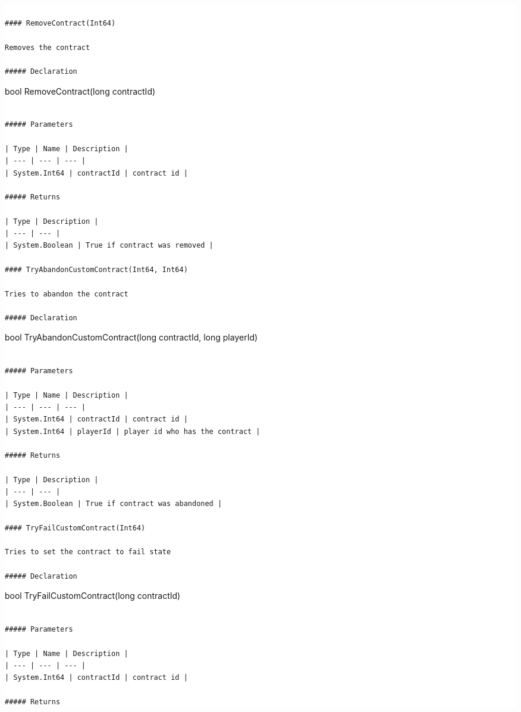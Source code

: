 ```

#### RemoveContract(Int64)

Removes the contract

##### Declaration

```
bool RemoveContract(long contractId)
```

##### Parameters

| Type | Name | Description |
| --- | --- | --- |
| System.Int64 | contractId | contract id |

##### Returns

| Type | Description |
| --- | --- |
| System.Boolean | True if contract was removed |

#### TryAbandonCustomContract(Int64, Int64)

Tries to abandon the contract

##### Declaration

```
bool TryAbandonCustomContract(long contractId, long playerId)
```

##### Parameters

| Type | Name | Description |
| --- | --- | --- |
| System.Int64 | contractId | contract id |
| System.Int64 | playerId | player id who has the contract |

##### Returns

| Type | Description |
| --- | --- |
| System.Boolean | True if contract was abandoned |

#### TryFailCustomContract(Int64)

Tries to set the contract to fail state

##### Declaration

```
bool TryFailCustomContract(long contractId)
```

##### Parameters

| Type | Name | Description |
| --- | --- | --- |
| System.Int64 | contractId | contract id |

##### Returns

```